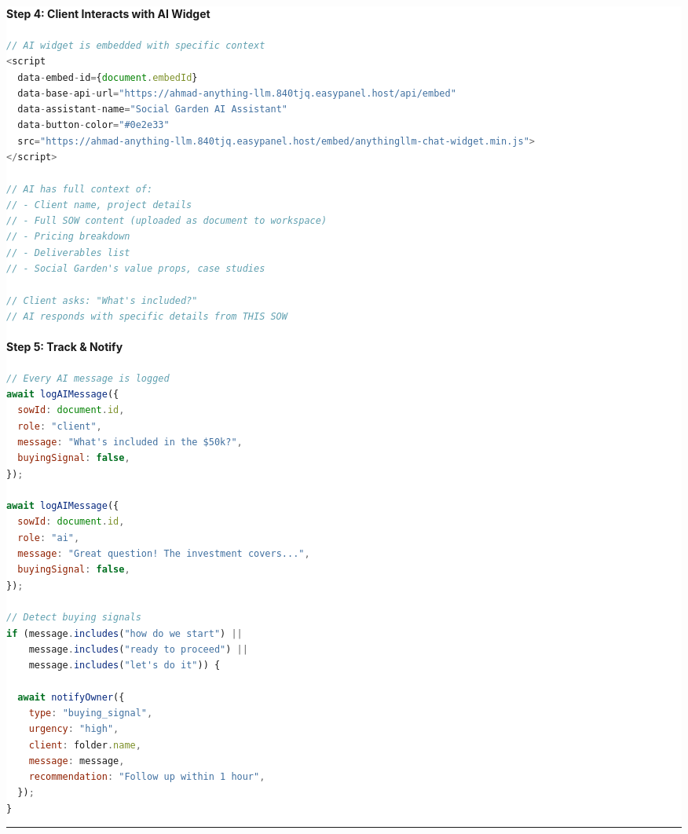 ```javascript
```

#### **Step 4: Client Interacts with AI Widget**
```javascript
// AI widget is embedded with specific context
<script
  data-embed-id={document.embedId}
  data-base-api-url="https://ahmad-anything-llm.840tjq.easypanel.host/api/embed"
  data-assistant-name="Social Garden AI Assistant"
  data-button-color="#0e2e33"
  src="https://ahmad-anything-llm.840tjq.easypanel.host/embed/anythingllm-chat-widget.min.js">
</script>

// AI has full context of:
// - Client name, project details
// - Full SOW content (uploaded as document to workspace)
// - Pricing breakdown
// - Deliverables list
// - Social Garden's value props, case studies

// Client asks: "What's included?"
// AI responds with specific details from THIS SOW
```

#### **Step 5: Track & Notify**
```javascript
// Every AI message is logged
await logAIMessage({
  sowId: document.id,
  role: "client",
  message: "What's included in the $50k?",
  buyingSignal: false,
});

await logAIMessage({
  sowId: document.id,
  role: "ai",
  message: "Great question! The investment covers...",
  buyingSignal: false,
});

// Detect buying signals
if (message.includes("how do we start") || 
    message.includes("ready to proceed") ||
    message.includes("let's do it")) {
  
  await notifyOwner({
    type: "buying_signal",
    urgency: "high",
    client: folder.name,
    message: message,
    recommendation: "Follow up within 1 hour",
  });
}
```

---